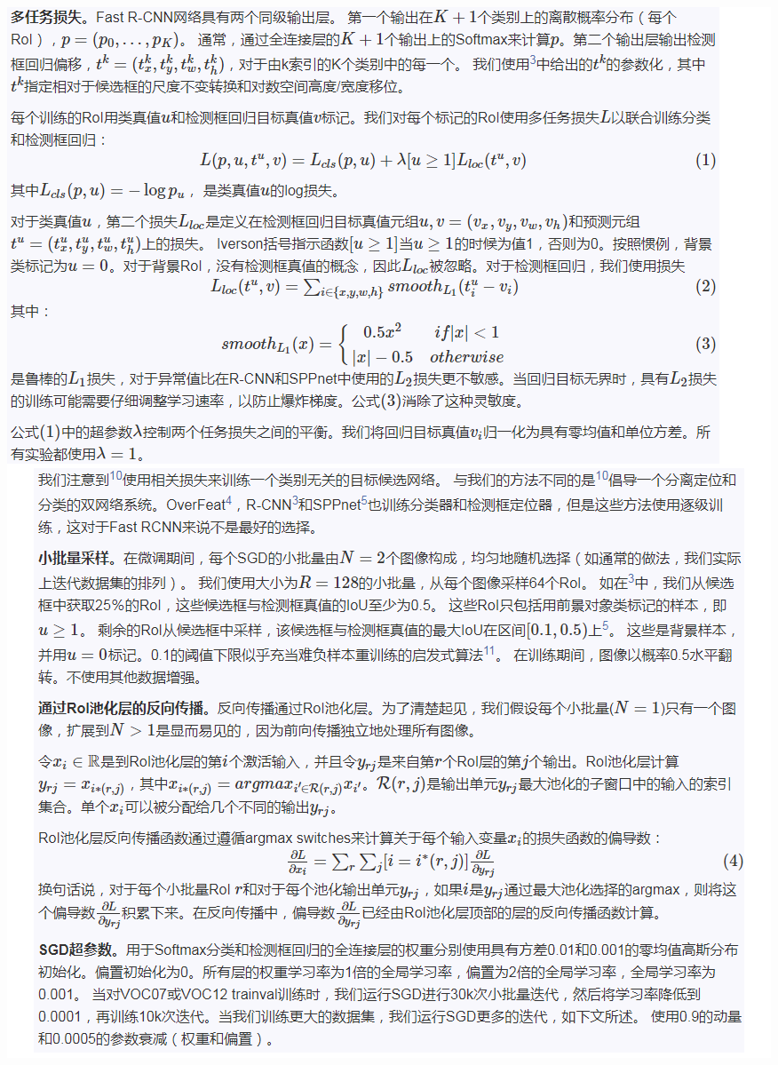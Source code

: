 <img src="../img/fast-R-CNN/p10.png" />
</div>

<div align=center>
<img src="../img/fast-R-CNN/p11.png" />